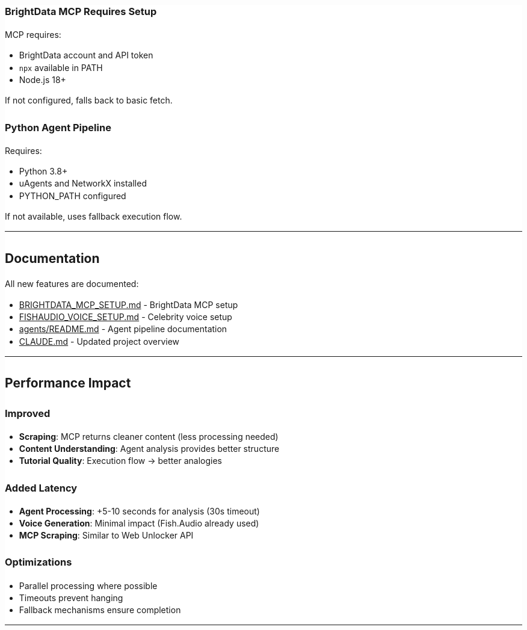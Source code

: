 ### BrightData MCP Requires Setup

MCP requires:
- BrightData account and API token
- `npx` available in PATH
- Node.js 18+

If not configured, falls back to basic fetch.

### Python Agent Pipeline

Requires:
- Python 3.8+
- uAgents and NetworkX installed
- PYTHON_PATH configured

If not available, uses fallback execution flow.

---

## Documentation

All new features are documented:

- [BRIGHTDATA_MCP_SETUP.md](BRIGHTDATA_MCP_SETUP.md) - BrightData MCP setup
- [FISHAUDIO_VOICE_SETUP.md](FISHAUDIO_VOICE_SETUP.md) - Celebrity voice setup
- [agents/README.md](agents/README.md) - Agent pipeline documentation
- [CLAUDE.md](CLAUDE.md) - Updated project overview

---

## Performance Impact

### Improved

- **Scraping**: MCP returns cleaner content (less processing needed)
- **Content Understanding**: Agent analysis provides better structure
- **Tutorial Quality**: Execution flow → better analogies

### Added Latency

- **Agent Processing**: +5-10 seconds for analysis (30s timeout)
- **Voice Generation**: Minimal impact (Fish.Audio already used)
- **MCP Scraping**: Similar to Web Unlocker API

### Optimizations

- Parallel processing where possible
- Timeouts prevent hanging
- Fallback mechanisms ensure completion

---
